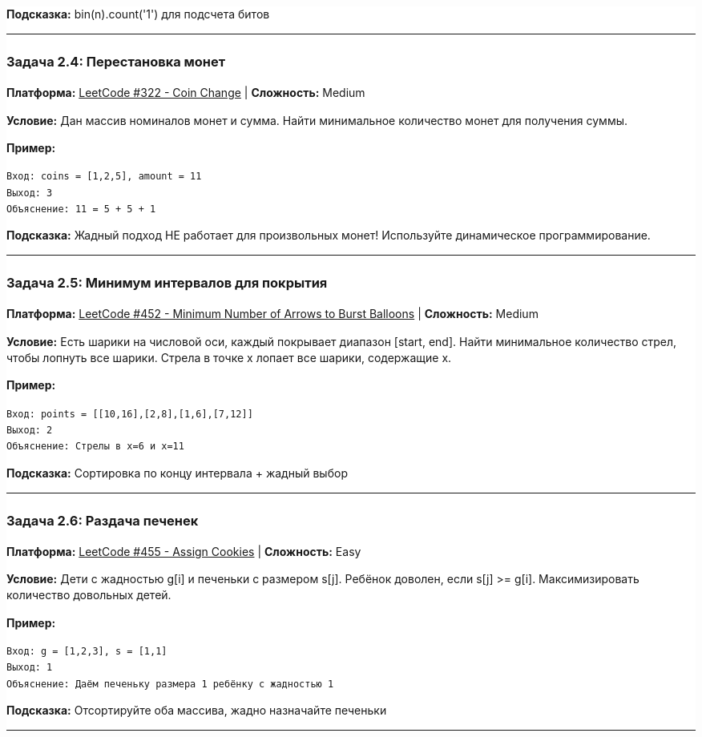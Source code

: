 **Подсказка:** bin(n).count('1') для подсчета битов

---

### Задача 2.4: Перестановка монет
**Платформа:** [LeetCode #322 - Coin Change](https://leetcode.com/problems/coin-change/) | **Сложность:** Medium

**Условие:** Дан массив номиналов монет и сумма. Найти минимальное количество монет для получения суммы.

**Пример:**
```
Вход: coins = [1,2,5], amount = 11
Выход: 3
Объяснение: 11 = 5 + 5 + 1
```

**Подсказка:** Жадный подход НЕ работает для произвольных монет! Используйте динамическое программирование.

---

### Задача 2.5: Минимум интервалов для покрытия
**Платформа:** [LeetCode #452 - Minimum Number of Arrows to Burst Balloons](https://leetcode.com/problems/minimum-number-of-arrows-to-burst-balloons/) | **Сложность:** Medium

**Условие:** Есть шарики на числовой оси, каждый покрывает диапазон [start, end]. Найти минимальное количество стрел, чтобы лопнуть все шарики. Стрела в точке x лопает все шарики, содержащие x.

**Пример:**
```
Вход: points = [[10,16],[2,8],[1,6],[7,12]]
Выход: 2
Объяснение: Стрелы в x=6 и x=11
```

**Подсказка:** Сортировка по концу интервала + жадный выбор

---

### Задача 2.6: Раздача печенек
**Платформа:** [LeetCode #455 - Assign Cookies](https://leetcode.com/problems/assign-cookies/) | **Сложность:** Easy

**Условие:** Дети с жадностью g[i] и печеньки с размером s[j]. Ребёнок доволен, если s[j] >= g[i]. Максимизировать количество довольных детей.

**Пример:**
```
Вход: g = [1,2,3], s = [1,1]
Выход: 1
Объяснение: Даём печеньку размера 1 ребёнку с жадностью 1
```

**Подсказка:** Отсортируйте оба массива, жадно назначайте печеньки

---